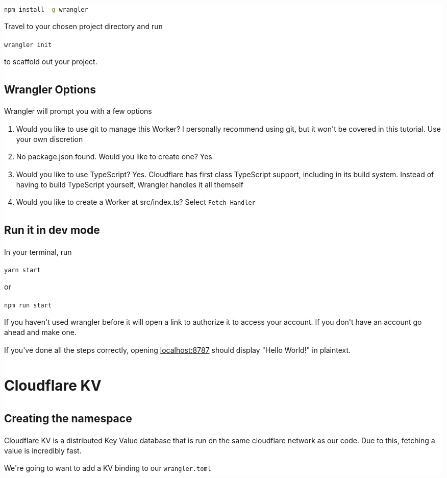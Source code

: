 ```sh
npm install -g wrangler
```

Travel to your chosen project directory and run

```
wrangler init
```

to scaffold out your project.

## Wrangler Options

Wrangler will prompt you with a few options

1.  Would you like to use git to manage this Worker?
    I personally recommend using git, but it won't be covered in this tutorial. Use your own discretion

2.  No package.json found. Would you like to create one?
    Yes

3.  Would you like to use TypeScript?
    Yes. Cloudflare has first class TypeScript support, including in its build system. Instead of having to build TypeScript yourself, Wrangler handles it all themself

4.  Would you like to create a Worker at src/index.ts?
    Select `Fetch Handler`

## Run it in dev mode

In your terminal, run

```sh
yarn start
```

or

```sh
npm run start
```

If you haven't used wrangler before it will open a link to authorize it to access your account. If you don't have an account go ahead and make one.

If you've done all the steps correctly, opening [localhost:8787](http://localhost:8787) should display "Hello World!" in plaintext.

# Cloudflare KV

## Creating the namespace

Cloudflare KV is a distributed Key Value database that is run on the same cloudflare network as our code. Due to this, fetching a value is incredibly fast.

We're going to want to add a KV binding to our `wrangler.toml`
